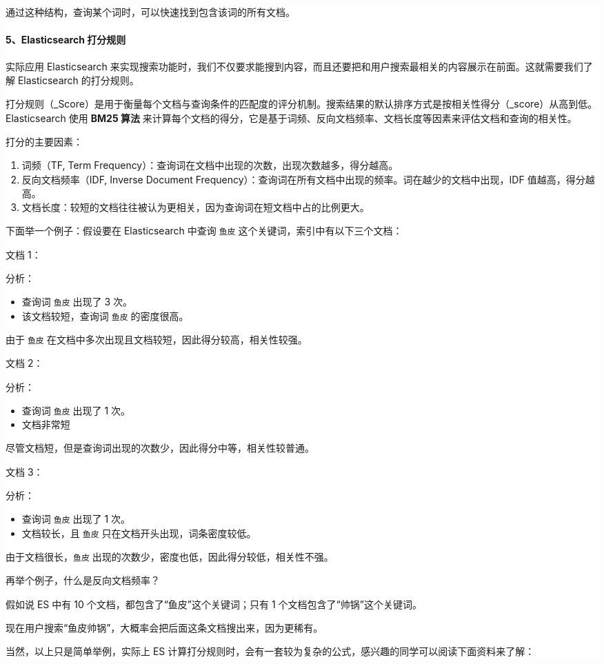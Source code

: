 通过这种结构，查询某个词时，可以快速找到包含该词的所有文档。

#### 5、Elasticsearch 打分规则

实际应用 Elasticsearch 来实现搜索功能时，我们不仅要求能搜到内容，而且还要把和用户搜索最相关的内容展示在前面。这就需要我们了解 Elasticsearch 的打分规则。

打分规则（_Score）是用于衡量每个文档与查询条件的匹配度的评分机制。搜索结果的默认排序方式是按相关性得分（_score）从高到低。Elasticsearch 使用 **BM25 算法** 来计算每个文档的得分，它是基于词频、反向文档频率、文档长度等因素来评估文档和查询的相关性。

打分的主要因素：

1. 词频（TF, Term Frequency）：查询词在文档中出现的次数，出现次数越多，得分越高。
2. 反向文档频率（IDF, Inverse Document Frequency）：查询词在所有文档中出现的频率。词在越少的文档中出现，IDF 值越高，得分越高。
3. 文档长度：较短的文档往往被认为更相关，因为查询词在短文档中占的比例更大。

下面举一个例子：假设要在 Elasticsearch 中查询 `鱼皮` 这个关键词，索引中有以下三个文档：

文档 1：

```

```

分析：

- 查询词 `鱼皮` 出现了 3 次。
- 该文档较短，查询词 `鱼皮` 的密度很高。

由于 `鱼皮` 在文档中多次出现且文档较短，因此得分较高，相关性较强。

文档 2：

```

```

分析：

- 查询词 `鱼皮` 出现了 1 次。
- 文档非常短

尽管文档短，但是查询词出现的次数少，因此得分中等，相关性较普通。

文档 3：

```

```

分析：

- 查询词 `鱼皮` 出现了 1 次。
- 文档较长，且 `鱼皮` 只在文档开头出现，词条密度较低。

由于文档很长，`鱼皮` 出现的次数少，密度也低，因此得分较低，相关性不强。

再举个例子，什么是反向文档频率？

假如说 ES 中有 10 个文档，都包含了“鱼皮”这个关键词；只有 1 个文档包含了“帅锅”这个关键词。

现在用户搜索“鱼皮帅锅”，大概率会把后面这条文档搜出来，因为更稀有。

当然，以上只是简单举例，实际上 ES 计算打分规则时，会有一套较为复杂的公式，感兴趣的同学可以阅读下面资料来了解：
